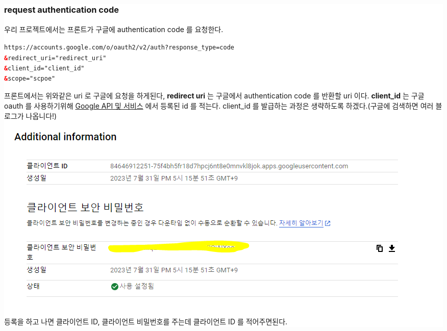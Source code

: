 ### request authentication code

우리 프로젝트에서는 프론트가 구글에 authentication code 를 요청한다. 

```html
https://accounts.google.com/o/oauth2/v2/auth?response_type=code
&redirect_uri="redirect_uri"
&client_id="client_id"
&scope="scpoe"
```

프론트에서는 위와같은 uri 로 구글에 요청을 하게된다, **redirect uri** 는 구글에서 authentication code 를 반환할 uri 이다.
**client_id** 는 구글 oauth 를 사용하기위해 [Google API 및 서비스](https://console.cloud.google.com/apis/dashboard?project=ootdv1)
에서 등록된 id 를 적는다. client_id 를 발급하는 과정은 생략하도록 하겠다.(구글에 검색하면 여러 블로그가 나옵니다!)

<img src="https://github.com/jinhoon227/jinhoon227.github.io/blob/main/assets/img/posts/spring/develop/google2.png" alt="이미지">

등록을 하고 나면 클라이언트 ID, 클라이언트 비밀번호를 주는데 클라이언트 ID 를 적어주면된다. 
